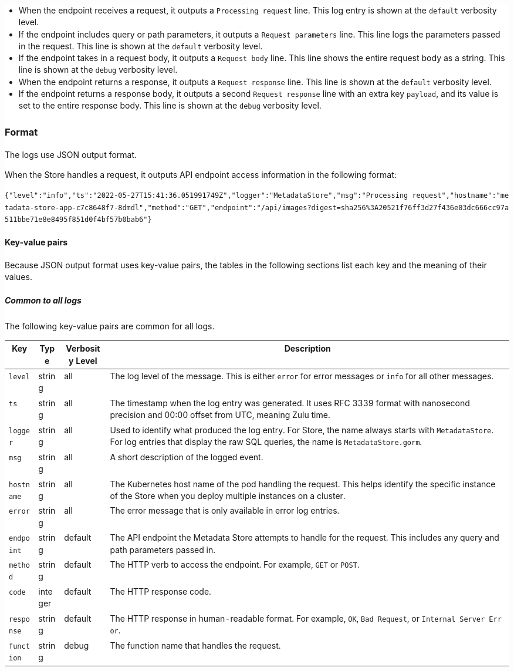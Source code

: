 - When the endpoint receives a request, it outputs a `Processing request` line. This log entry is
  shown at the `default` verbosity level.
- If the endpoint includes query or path parameters, it outputs a `Request parameters` line. This
  line logs the parameters passed in the request. This line is shown at the `default` verbosity
  level.
- If the endpoint takes in a request body, it outputs a `Request body` line. This line shows the
  entire request body as a string. This line is shown at the `debug` verbosity level.
- When the endpoint returns a response, it outputs a `Request response` line. This line is shown at
  the `default` verbosity level.
- If the endpoint returns a response body, it outputs a second `Request
  response` line with an extra key `payload`, and its value is set to the entire response body. This
  line is shown at the `debug` verbosity level.

### <a id='api-endptlog-out-format'></a> Format

The logs use JSON output format.

When the Store handles a request, it outputs API endpoint access information in the following
format:

```console
{"level":"info","ts":"2022-05-27T15:41:36.051991749Z","logger":"MetadataStore","msg":"Processing request","hostname":"metadata-store-app-c7c8648f7-8dmdl","method":"GET","endpoint":"/api/images?digest=sha256%3A20521f76ff3d27f436e03dc666cc97a511bbe71e8e8495f851d0f4bf57b0bab6"}
```

#### <a id='key-val'></a> Key-value pairs

Because JSON output format uses key-value pairs, the tables in the following sections list each key
and the meaning of their values.

##### <a id='common-all'></a> Common to all logs

The following key-value pairs are common for all logs.

| Key        | Type    | Verbosity Level | Description                                                                                                                                                                              |
|------------|---------|-----------------|------------------------------------------------------------------------------------------------------------------------------------------------------------------------------------------|
| `level`    | string  | all             | The log level of the message. This is either `error` for error messages or `info` for all other messages.                                                                               |
| `ts`       | string  | all             | The timestamp when the log entry was generated. It uses RFC 3339 format with nanosecond precision and 00:00 offset from  UTC, meaning Zulu time.                                         |
| `logger`   | string  | all             | Used to identify what produced the log entry. For Store, the name always starts with `MetadataStore`. For log entries that display the raw SQL queries, the name is `MetadataStore.gorm`. |
| `msg`      | string  | all             | A short description of the logged event.                                                                                                                                                  |
| `hostname` | string  | all             | The Kubernetes host name of the pod handling the request. This helps identify the specific instance of the Store when you deploy multiple instances on a cluster.                        |
| `error`    | string  | all             | The error message that is only available in error log entries.                                                                                                                           |
| `endpoint` | string  | default         | The API endpoint the Metadata Store attempts to handle for the request. This includes any query and path parameters passed in.                                                          |
| `method`   | string  | default         | The HTTP verb to access the endpoint. For example, `GET` or `POST`.                                                                                                                      |
| `code`     | integer | default         | The HTTP response code.                                                                                                                                                                   |
| `response` | string  | default         | The HTTP response in human-readable format. For example, `OK`, `Bad Request`, or `Internal Server Error`.                                                                                |
| `function` | string  | debug           | The function name that handles the request.                                                                                                                                              |
